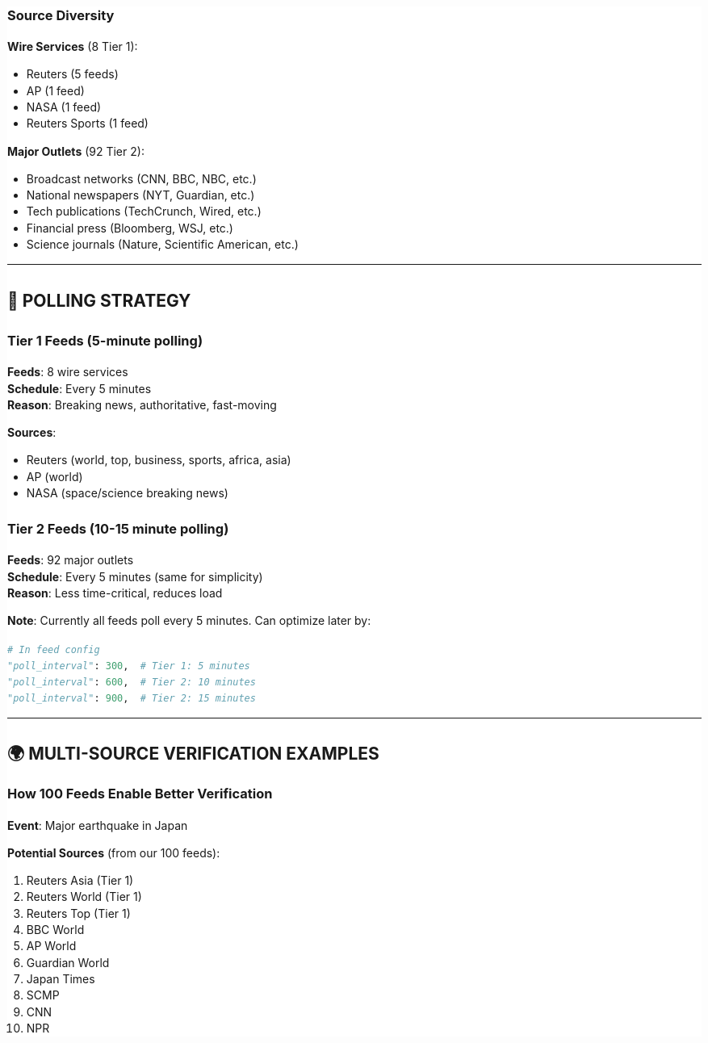 ### Source Diversity

**Wire Services** (8 Tier 1):
- Reuters (5 feeds)
- AP (1 feed)
- NASA (1 feed)
- Reuters Sports (1 feed)

**Major Outlets** (92 Tier 2):
- Broadcast networks (CNN, BBC, NBC, etc.)
- National newspapers (NYT, Guardian, etc.)
- Tech publications (TechCrunch, Wired, etc.)
- Financial press (Bloomberg, WSJ, etc.)
- Science journals (Nature, Scientific American, etc.)

---

## 🔄 POLLING STRATEGY

### Tier 1 Feeds (5-minute polling)

**Feeds**: 8 wire services  
**Schedule**: Every 5 minutes  
**Reason**: Breaking news, authoritative, fast-moving

**Sources**:
- Reuters (world, top, business, sports, africa, asia)
- AP (world)
- NASA (space/science breaking news)

### Tier 2 Feeds (10-15 minute polling)

**Feeds**: 92 major outlets  
**Schedule**: Every 5 minutes (same for simplicity)  
**Reason**: Less time-critical, reduces load

**Note**: Currently all feeds poll every 5 minutes. Can optimize later by:
```python
# In feed config
"poll_interval": 300,  # Tier 1: 5 minutes
"poll_interval": 600,  # Tier 2: 10 minutes  
"poll_interval": 900,  # Tier 2: 15 minutes
```

---

## 🌍 MULTI-SOURCE VERIFICATION EXAMPLES

### How 100 Feeds Enable Better Verification

**Event**: Major earthquake in Japan

**Potential Sources** (from our 100 feeds):
1. Reuters Asia (Tier 1)
2. Reuters World (Tier 1)
3. Reuters Top (Tier 1)
4. BBC World
5. AP World
6. Guardian World
7. Japan Times
8. SCMP
9. CNN
10. NPR
